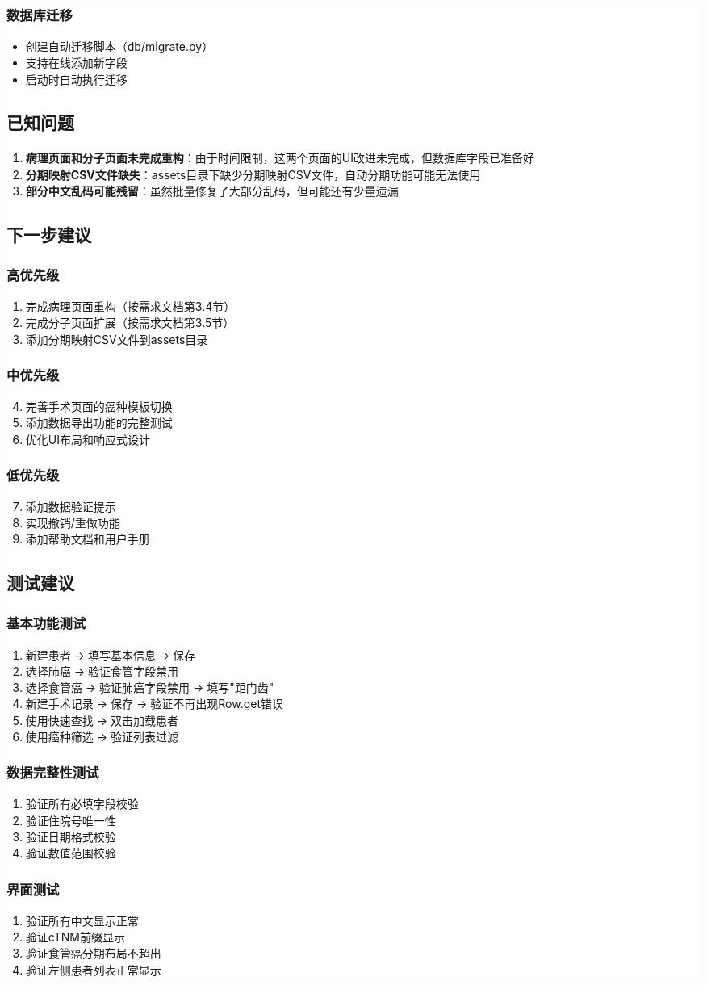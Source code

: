 ### 数据库迁移
- 创建自动迁移脚本（db/migrate.py）
- 支持在线添加新字段
- 启动时自动执行迁移

## 已知问题

1. **病理页面和分子页面未完成重构**：由于时间限制，这两个页面的UI改进未完成，但数据库字段已准备好
2. **分期映射CSV文件缺失**：assets目录下缺少分期映射CSV文件，自动分期功能可能无法使用
3. **部分中文乱码可能残留**：虽然批量修复了大部分乱码，但可能还有少量遗漏

## 下一步建议

### 高优先级
1. 完成病理页面重构（按需求文档第3.4节）
2. 完成分子页面扩展（按需求文档第3.5节）
3. 添加分期映射CSV文件到assets目录

### 中优先级
4. 完善手术页面的癌种模板切换
5. 添加数据导出功能的完整测试
6. 优化UI布局和响应式设计

### 低优先级
7. 添加数据验证提示
8. 实现撤销/重做功能
9. 添加帮助文档和用户手册

## 测试建议

### 基本功能测试
1. 新建患者 → 填写基本信息 → 保存
2. 选择肺癌 → 验证食管字段禁用
3. 选择食管癌 → 验证肺癌字段禁用 → 填写"距门齿"
4. 新建手术记录 → 保存 → 验证不再出现Row.get错误
5. 使用快速查找 → 双击加载患者
6. 使用癌种筛选 → 验证列表过滤

### 数据完整性测试
1. 验证所有必填字段校验
2. 验证住院号唯一性
3. 验证日期格式校验
4. 验证数值范围校验

### 界面测试
1. 验证所有中文显示正常
2. 验证cTNM前缀显示
3. 验证食管癌分期布局不超出
4. 验证左侧患者列表正常显示

